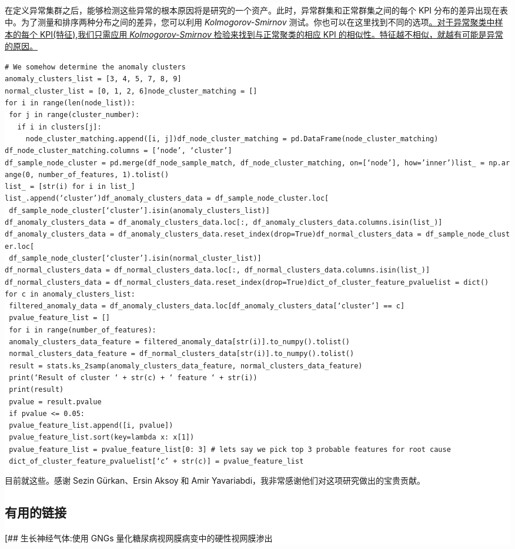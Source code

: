 在定义异常集群之后，能够检测这些异常的根本原因将是研究的一个资产。此时，异常群集和正常群集之间的每个 KPI 分布的差异出现在表中。为了测量和排序两种分布之间的差异，您可以利用 *Kolmogorov-Smirnov* 测试。你也可以在这里找到不同的选项[。对于异常聚类中样本的每个 KPI(特征),我们只需应用 *Kolmogorov-Smirnov* 检验来找到与正常聚类的相应 KPI 的相似性。特征越不相似，就越有可能是异常的原因。](https://medium.com/geekculture/techniques-to-measure-probability-distribution-similarity-9145678d68a6)

```
# We somehow determine the anomaly clusters
anomaly_clusters_list = [3, 4, 5, 7, 8, 9]
normal_cluster_list = [0, 1, 2, 6]node_cluster_matching = []
for i in range(len(node_list)):
 for j in range(cluster_number):
   if i in clusters[j]:
     node_cluster_matching.append([i, j])df_node_cluster_matching = pd.DataFrame(node_cluster_matching)
df_node_cluster_matching.columns = [‘node’, ‘cluster’]
df_sample_node_cluster = pd.merge(df_node_sample_match, df_node_cluster_matching, on=[‘node’], how=’inner’)list_ = np.arange(0, number_of_features, 1).tolist()
list_ = [str(i) for i in list_]
list_.append(‘cluster’)df_anomaly_clusters_data = df_sample_node_cluster.loc[
 df_sample_node_cluster[‘cluster’].isin(anomaly_clusters_list)]
df_anomaly_clusters_data = df_anomaly_clusters_data.loc[:, df_anomaly_clusters_data.columns.isin(list_)]
df_anomaly_clusters_data = df_anomaly_clusters_data.reset_index(drop=True)df_normal_clusters_data = df_sample_node_cluster.loc[
 df_sample_node_cluster[‘cluster’].isin(normal_cluster_list)]
df_normal_clusters_data = df_normal_clusters_data.loc[:, df_normal_clusters_data.columns.isin(list_)]
df_normal_clusters_data = df_normal_clusters_data.reset_index(drop=True)dict_of_cluster_feature_pvaluelist = dict()
for c in anomaly_clusters_list:
 filtered_anomaly_data = df_anomaly_clusters_data.loc[df_anomaly_clusters_data[‘cluster’] == c]
 pvalue_feature_list = []
 for i in range(number_of_features):
 anomaly_clusters_data_feature = filtered_anomaly_data[str(i)].to_numpy().tolist()
 normal_clusters_data_feature = df_normal_clusters_data[str(i)].to_numpy().tolist()
 result = stats.ks_2samp(anomaly_clusters_data_feature, normal_clusters_data_feature)
 print(‘Result of cluster ‘ + str(c) + ‘ feature ‘ + str(i))
 print(result)
 pvalue = result.pvalue
 if pvalue <= 0.05:
 pvalue_feature_list.append([i, pvalue])
 pvalue_feature_list.sort(key=lambda x: x[1])
 pvalue_feature_list = pvalue_feature_list[0: 3] # lets say we pick top 3 probable features for root cause 
 dict_of_cluster_feature_pvaluelist[‘c’ + str(c)] = pvalue_feature_list
```

目前就这些。感谢 Sezin Gürkan、Ersin Aksoy 和 Amir Yavariabdi，我非常感谢他们对这项研究做出的宝贵贡献。

## 有用的链接

[](https://medium.com/starschema-blog/growing-neural-gas-models-theory-and-practice-b63e5bbe058d) [## 生长神经气体:使用 GNGs 量化糖尿病视网膜病变中的硬性视网膜渗出
